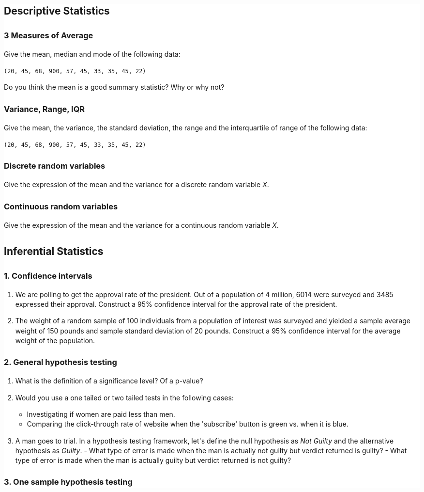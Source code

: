 ## Descriptive Statistics

### 3 Measures of Average

  Give the mean, median and mode of the following data:

  `(20, 45, 68, 900, 57, 45, 33, 35, 45, 22)`

  Do you think the mean is a good summary statistic? Why or why not?

### Variance, Range, IQR

  Give the mean, the variance, the standard deviation, the range and the interquartile of range of the following data:

  `(20, 45, 68, 900, 57, 45, 33, 35, 45, 22)`

### Discrete random variables

  Give the expression of the mean and the variance for a discrete random variable $X$.

### Continuous random variables

  Give the expression of the mean and the variance for a continuous random variable $X$.

## Inferential Statistics

### 1. Confidence intervals

  1. We are polling to get the approval rate of the president. Out of a population of 4 million, 6014 were surveyed and 3485 expressed their approval. Construct a 95% confidence interval for the approval rate of the president.

  2. The weight of a random sample of 100 individuals from a population of interest was surveyed and yielded a sample average weight of 150 pounds and sample standard deviation of 20 pounds. Construct a 95% confidence interval for the average weight of the population.

### 2. General hypothesis testing

  1. What is the definition of a significance level? Of a p-value?

  2. Would you use a one tailed or two tailed tests in the following cases:
     - Investigating if women are paid less than men.
     - Comparing the click-through rate of website when the 'subscribe' button is green vs. when it is blue.

  3. A man goes to trial. In a hypothesis testing framework, let's define the null hypothesis as *Not Guilty* and the alternative hypothesis as *Guilty*.
    - What type of error is made when the man is actually not guilty but verdict returned is guilty?
    - What type of error is made when the man is actually guilty but verdict returned is not guilty?

### 3. One sample hypothesis testing
